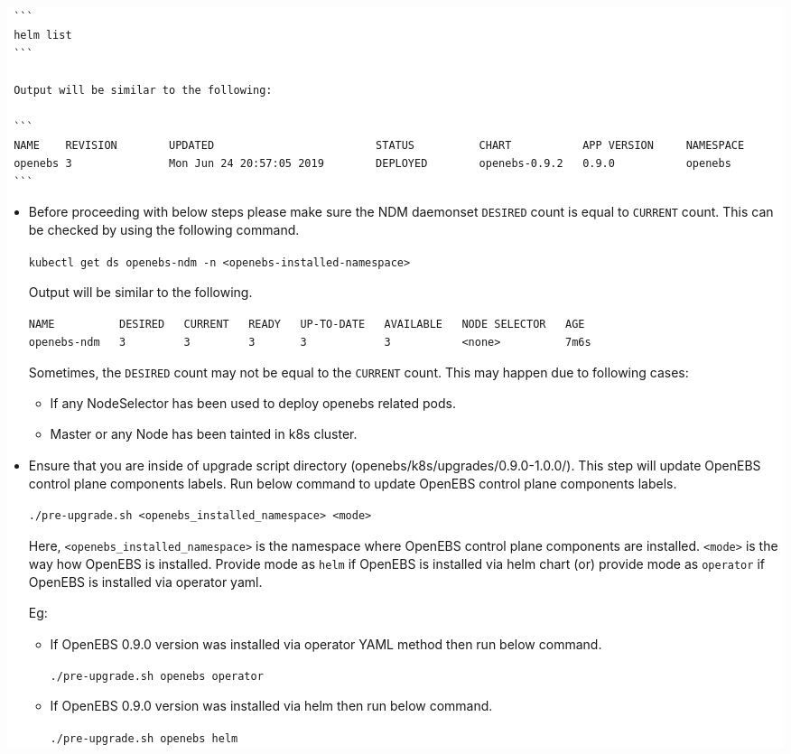      ```
     helm list
     ```
     
     Output will be similar to the following:
     
     ```
     NAME    REVISION        UPDATED                         STATUS          CHART           APP VERSION     NAMESPACE
     openebs 3               Mon Jun 24 20:57:05 2019        DEPLOYED        openebs-0.9.2   0.9.0           openebs
     ```
     
   - Before proceeding with below steps please make sure the NDM daemonset `DESIRED` count is equal to `CURRENT` count. This can be checked by using the following command.
   
     ```
     kubectl get ds openebs-ndm -n <openebs-installed-namespace>
     ```
   
     Output will be similar to the following.
   
     ```
     NAME          DESIRED   CURRENT   READY   UP-TO-DATE   AVAILABLE   NODE SELECTOR   AGE
     openebs-ndm   3         3         3       3            3           <none>          7m6s
     ```
     
     Sometimes, the `DESIRED` count may not be equal to the `CURRENT` count. This may happen due to following cases:
     
     - If any NodeSelector has been used to deploy openebs related pods.
     
     - Master or any Node has been tainted in k8s cluster.
     
   - Ensure that you are inside of upgrade script directory (openebs/k8s/upgrades/0.9.0-1.0.0/). This step will update OpenEBS control plane components labels. Run below command to update OpenEBS control plane components labels.
   
     ```
     ./pre-upgrade.sh <openebs_installed_namespace> <mode>
     ```
   
     Here, `<openebs_installed_namespace>` is the namespace where OpenEBS control plane components are installed. `<mode>` is the way how OpenEBS is installed. Provide mode as `helm` if OpenEBS is installed via helm chart (or) provide mode as `operator` if OpenEBS is installed via operator yaml.
   
     Eg: 
   
     - If OpenEBS 0.9.0 version was installed via operator YAML method then run below command.
   
       ```
       ./pre-upgrade.sh openebs operator
       ```
   
     - If OpenEBS 0.9.0 version was installed via helm then run below command.
   
       ```
       ./pre-upgrade.sh openebs helm
       ```
   
